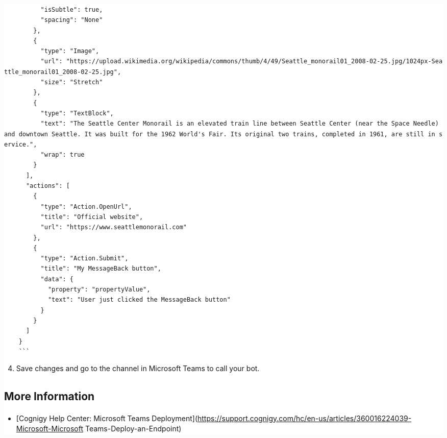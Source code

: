               "isSubtle": true,
              "spacing": "None"
            },
            {
              "type": "Image",
              "url": "https://upload.wikimedia.org/wikipedia/commons/thumb/4/49/Seattle_monorail01_2008-02-25.jpg/1024px-Seattle_monorail01_2008-02-25.jpg",
              "size": "Stretch"
            },
            {
              "type": "TextBlock",
              "text": "The Seattle Center Monorail is an elevated train line between Seattle Center (near the Space Needle) and downtown Seattle. It was built for the 1962 World's Fair. Its original two trains, completed in 1961, are still in service.",
              "wrap": true
            }
          ],
          "actions": [
            {
              "type": "Action.OpenUrl",
              "title": "Official website",
              "url": "https://www.seattlemonorail.com"
            },
            {
              "type": "Action.Submit",
              "title": "My MessageBack button",
              "data": {
                "property": "propertyValue",
                "text": "User just clicked the MessageBack button"
              }
            }
          ]
        }
        ```

4. Save changes and go to the channel in Microsoft Teams to call your bot.

## More Information

- [Cognigy Help Center: Microsoft Teams Deployment](https://support.cognigy.com/hc/en-us/articles/360016224039-Microsoft-Microsoft Teams-Deploy-an-Endpoint)